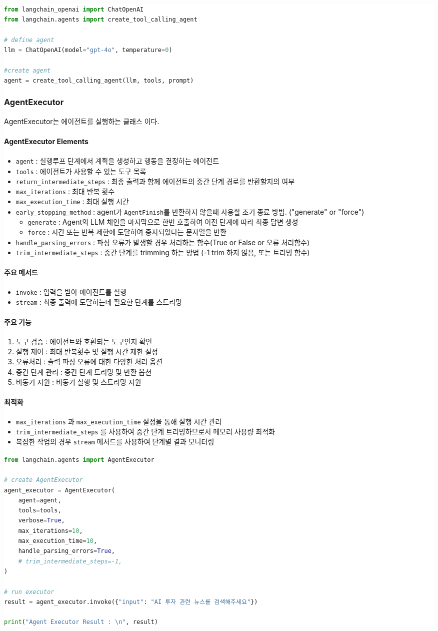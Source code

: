 ```python
from langchain_openai import ChatOpenAI
from langchain.agents import create_tool_calling_agent

# define agent
llm = ChatOpenAI(model="gpt-4o", temperature=0)

#create agent
agent = create_tool_calling_agent(llm, tools, prompt)
```

### AgentExecutor

AgentExecutor는 에이전트를 실행하는 클래스 이다.

#### AgentExecutor Elements

- `agent` : 실행루프 단계에서 계획을 생성하고 행동을 결정하는 에이전트
- `tools` : 에이전트가 사용할 수 있는 도구 목록
- `return_intermediate_steps` : 최종 출력과 함께 에이전트의 중간 단계 경로를 반환할지의 여부
- `max_iterations` : 최대 반복 횟수
- `max_execution_time` : 최대 실행 시간
- `early_stopping_method` : agent가 `AgentFinish`를 반환하지 않을때 사용할 조기 종료 방법. ("generate" or "force")
  - `generate` : Agent의 LLM 체인을 마지막으로 한번 호출하여 이전 단계에 따라 최종 답변 생성
  - `force` : 시간 또는 반복 제한에 도달하여 중지되었다는 문자열을 반환
- `handle_parsing_errors` : 파싱 오류가 발생할 경우 처리하는 함수(True or False or 오류 처리함수)
- `trim_intermediate_steps` : 중간 단계를 trimming 하는 방법 (-1 trim 하지 않음, 또는 트리밍 함수)

#### 주요 메서드

- `invoke` : 입력을 받아 에이전트를 실행
- `stream` : 최종 출력에 도달하는데 필요한 단계를 스트리밍

#### 주요 기능

1. 도구 검증 : 에이전트와 호환되는 도구인지 확인
2. 실행 제어 : 최대 반복횟수 및 실행 시간 제한 설정
3. 오류처리 : 출력 파싱 오류에 대한 다양한 처리 옵션
4. 중간 단계 관리 : 중간 단계 트리밍 및 반환 옵션
5. 비동기 지원 : 비동기 실행 및 스트리밍 지원

#### 최적화

- `max_iterations` 과 `max_execution_time` 설정을 통해 실행 시간 관리
- `trim_intermediate_steps` 를 사용하여 중간 단계 트리밍하므로서 메모리 사용량 최적화
- 복잡한 작업의 경우 `stream` 메서드를 사용하여 단계별 결과 모니터링

```python
from langchain.agents import AgentExecutor

# create AgentExecutor
agent_executor = AgentExecutor(
    agent=agent,
    tools=tools,
    verbose=True,
    max_iterations=10,
    max_execution_time=10,
    handle_parsing_errors=True,
    # trim_intermediate_steps=-1,
)

# run executor
result = agent_executor.invoke({"input": "AI 투자 관련 뉴스를 검색해주세요"})

print("Agent Executor Result : \n", result)

```